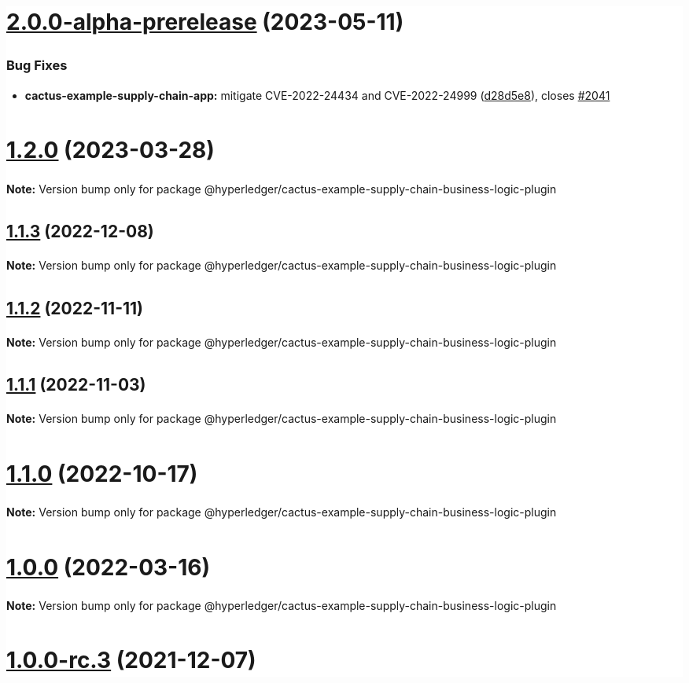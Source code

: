 # [2.0.0-alpha-prerelease](https://github.com/hyperledger/cacti/compare/v1.2.0...v2.0.0-alpha-prerelease) (2023-05-11)

### Bug Fixes

* **cactus-example-supply-chain-app:** mitigate CVE-2022-24434 and CVE-2022-24999 ([d28d5e8](https://github.com/hyperledger/cactus/commit/d28d5e8f3ed5dff1aa049c8f1bccce79aa21e948)), closes [#2041](https://github.com/hyperledger/cactus/issues/2041)

# [1.2.0](https://github.com/hyperledger/cactus/compare/v1.1.3...v1.2.0) (2023-03-28)

**Note:** Version bump only for package @hyperledger/cactus-example-supply-chain-business-logic-plugin

## [1.1.3](https://github.com/hyperledger/cactus/compare/v1.1.2...v1.1.3) (2022-12-08)

**Note:** Version bump only for package @hyperledger/cactus-example-supply-chain-business-logic-plugin

## [1.1.2](https://github.com/hyperledger/cactus/compare/v1.1.1...v1.1.2) (2022-11-11)

**Note:** Version bump only for package @hyperledger/cactus-example-supply-chain-business-logic-plugin

## [1.1.1](https://github.com/hyperledger/cactus/compare/v1.1.0...v1.1.1) (2022-11-03)

**Note:** Version bump only for package @hyperledger/cactus-example-supply-chain-business-logic-plugin

# [1.1.0](https://github.com/hyperledger/cactus/compare/v1.0.0...v1.1.0) (2022-10-17)

**Note:** Version bump only for package @hyperledger/cactus-example-supply-chain-business-logic-plugin

# [1.0.0](https://github.com/hyperledger/cactus/compare/v1.0.0-rc.3...v1.0.0) (2022-03-16)

**Note:** Version bump only for package @hyperledger/cactus-example-supply-chain-business-logic-plugin

# [1.0.0-rc.3](https://github.com/hyperledger/cactus/compare/v1.0.0-rc.2...v1.0.0-rc.3) (2021-12-07)
